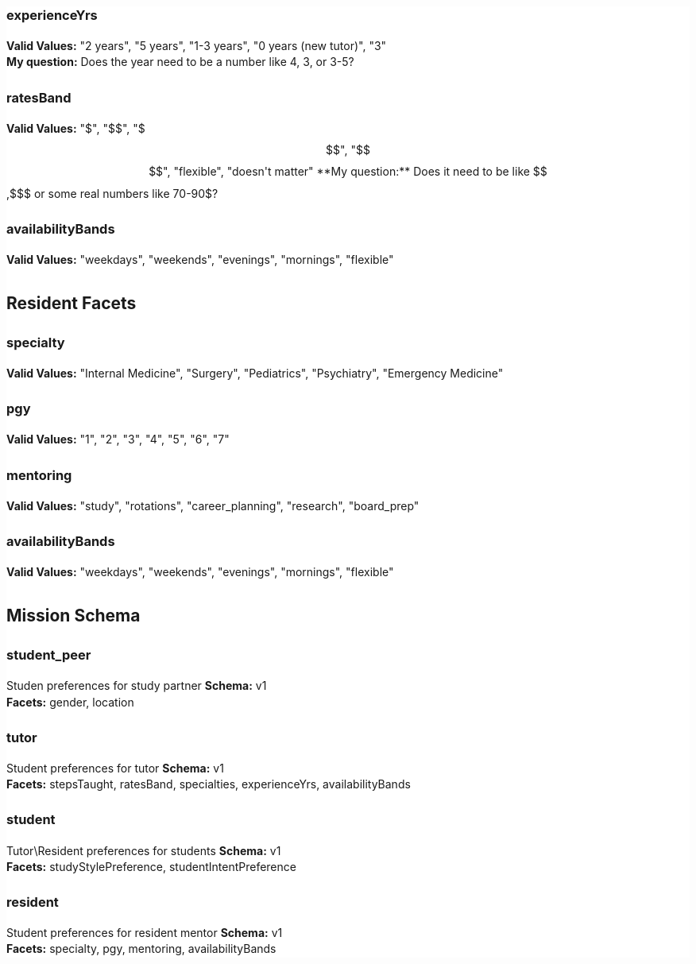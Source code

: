 ### experienceYrs
**Valid Values:** "2 years", "5 years", "1-3 years", "0 years (new tutor)", "3"  
**My question:** Does the year need to be a number like 4, 3, or 3-5?

### ratesBand
**Valid Values:** "$", "$$", "$$$", "$$$$", "flexible", "doesn't matter"  
**My question:** Does it need to be like $$,$$$ or some real numbers like 70-90$?

### availabilityBands
**Valid Values:** "weekdays", "weekends", "evenings", "mornings", "flexible"

## Resident Facets

### specialty
**Valid Values:** "Internal Medicine", "Surgery", "Pediatrics", "Psychiatry", "Emergency Medicine"

### pgy
**Valid Values:** "1", "2", "3", "4", "5", "6", "7"

### mentoring
**Valid Values:** "study", "rotations", "career_planning", "research", "board_prep"

### availabilityBands
**Valid Values:** "weekdays", "weekends", "evenings", "mornings", "flexible"

## Mission Schema

### student_peer
Studen preferences for study partner
**Schema:** v1  
**Facets:** gender, location  

### tutor
Student preferences for tutor
**Schema:** v1  
**Facets:** stepsTaught, ratesBand, specialties, experienceYrs, availabilityBands  

### student
Tutor\Resident preferences for students
**Schema:** v1  
**Facets:** studyStylePreference, studentIntentPreference  

### resident
Student preferences for resident mentor
**Schema:** v1  
**Facets:** specialty, pgy, mentoring, availabilityBands  
